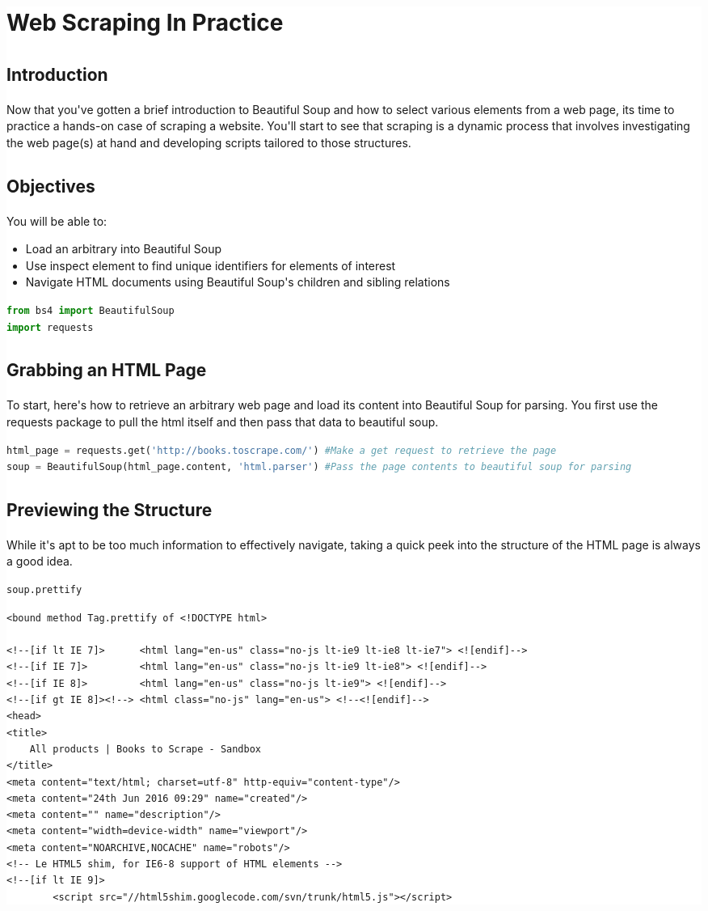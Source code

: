 
# Web Scraping In Practice

## Introduction

Now that you've gotten a brief introduction to Beautiful Soup and how to select various elements from a web page, its time to practice a hands-on case of scraping a website. You'll start to see that scraping is a dynamic process that involves investigating the web page(s) at hand and developing scripts tailored to those structures.

## Objectives

You will be able to:

* Load an arbitrary into Beautiful Soup
* Use inspect element to find unique identifiers for elements of interest
* Navigate HTML documents using Beautiful Soup's children and sibling relations


```python
from bs4 import BeautifulSoup
import requests
```

## Grabbing an HTML Page

To start, here's how to retrieve an arbitrary web page and load its content into Beautiful Soup for parsing. You first use the requests package to pull the html itself and then pass that data to beautiful soup.


```python
html_page = requests.get('http://books.toscrape.com/') #Make a get request to retrieve the page
soup = BeautifulSoup(html_page.content, 'html.parser') #Pass the page contents to beautiful soup for parsing
```

## Previewing the Structure

While it's apt to be too much information to effectively navigate, taking a quick peek into the structure of the HTML page is always a good idea.


```python
soup.prettify
```




    <bound method Tag.prettify of <!DOCTYPE html>
    
    <!--[if lt IE 7]>      <html lang="en-us" class="no-js lt-ie9 lt-ie8 lt-ie7"> <![endif]-->
    <!--[if IE 7]>         <html lang="en-us" class="no-js lt-ie9 lt-ie8"> <![endif]-->
    <!--[if IE 8]>         <html lang="en-us" class="no-js lt-ie9"> <![endif]-->
    <!--[if gt IE 8]><!--> <html class="no-js" lang="en-us"> <!--<![endif]-->
    <head>
    <title>
        All products | Books to Scrape - Sandbox
    </title>
    <meta content="text/html; charset=utf-8" http-equiv="content-type"/>
    <meta content="24th Jun 2016 09:29" name="created"/>
    <meta content="" name="description"/>
    <meta content="width=device-width" name="viewport"/>
    <meta content="NOARCHIVE,NOCACHE" name="robots"/>
    <!-- Le HTML5 shim, for IE6-8 support of HTML elements -->
    <!--[if lt IE 9]>
            <script src="//html5shim.googlecode.com/svn/trunk/html5.js"></script>